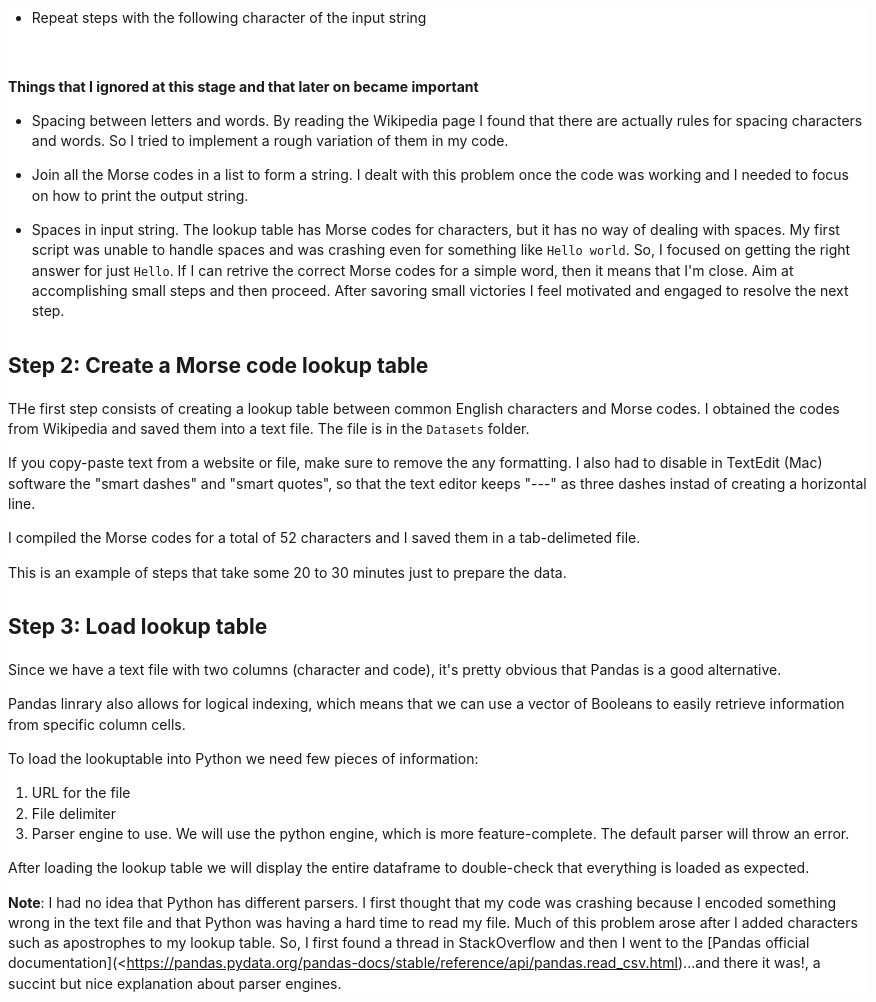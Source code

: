 - Repeat steps with the following character of the input string

<br/>

**Things that I ignored at this stage and that later on became important**

- Spacing between letters and words. By reading the Wikipedia page I found that there are actually rules for spacing characters and words. So I tried to implement a rough variation of them in my code.

- Join all the Morse codes in a list to form a string. I dealt with this problem once the code was working and I needed to focus on how to print the output string.

- Spaces in input string. The lookup table has Morse codes for characters, but it has no way of dealing with spaces. My first script was unable to handle spaces and was crashing even for something like `Hello world`. So, I focused on getting the right answer for just `Hello`. If I can retrive the correct Morse codes for a simple word, then it means that I'm close. Aim at accomplishing small steps and then proceed. After savoring small victories I feel motivated and engaged to resolve the next step.

## Step 2: Create a Morse code lookup table 

THe first step consists of creating a lookup table between common English characters and Morse codes. I obtained the codes from Wikipedia and saved them into a text file. The file is in the `Datasets` folder.

If you copy-paste text from a website or file, make sure to remove the any formatting. I also had to disable in TextEdit (Mac) software the "smart dashes" and "smart quotes", so that the text editor keeps "---" as three dashes instad of creating a horizontal line.

I compiled the Morse codes for a total of 52 characters and I saved them in a tab-delimeted file.

This is an example of steps that take some 20 to 30 minutes just to prepare the data. 

## Step 3: Load lookup table

Since we have a text file with two columns (character and code), it's pretty obvious that Pandas is a good alternative.

Pandas linrary also allows for logical indexing, which means that we can use a vector of Booleans to easily retrieve information from specific column cells.

To load the lookuptable into Python we need few pieces of information:

1. URL for the file
2. File delimiter
3. Parser engine to use. We will use the python engine, which is more feature-complete. The default parser will throw an error.

After loading the lookup table we will display the entire dataframe to double-check that everything is loaded as expected.

**Note**: I had no idea that Python has different parsers. I first thought that my code was crashing because I encoded something wrong in the text file and that Python was having a hard time to read my file. Much of this problem arose after I added characters such as apostrophes to my lookup table. So, I first found a thread in StackOverflow and then I went to the [Pandas official documentation](<https://pandas.pydata.org/pandas-docs/stable/reference/api/pandas.read_csv.html)...and there it was!, a succint but nice explanation about parser engines.
